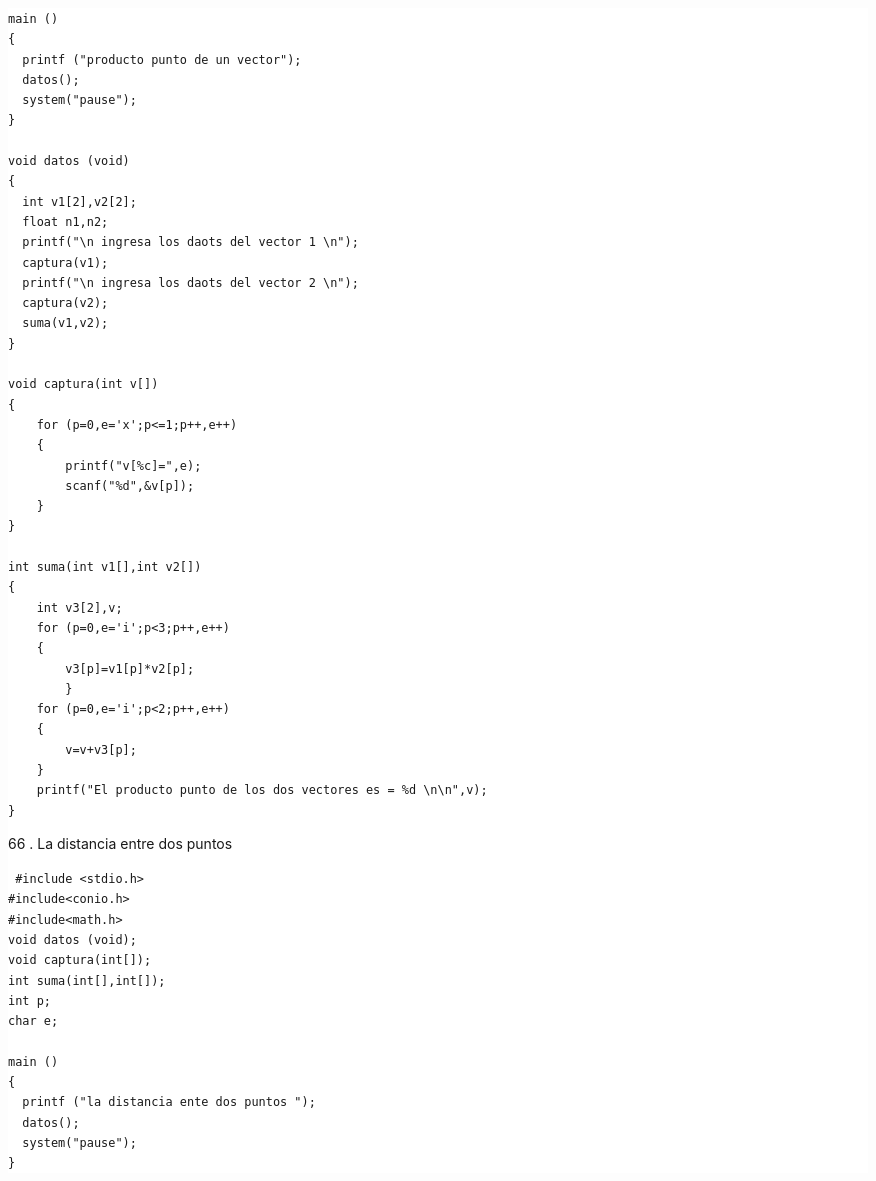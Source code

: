 	main ()
	{
	  printf ("producto punto de un vector");
	  datos();
	  system("pause");
	}

	void datos (void)
	{
	  int v1[2],v2[2];
	  float n1,n2;
	  printf("\n ingresa los daots del vector 1 \n");
	  captura(v1);
	  printf("\n ingresa los daots del vector 2 \n");
	  captura(v2);
	  suma(v1,v2);
	}

	void captura(int v[])
	{
		for (p=0,e='x';p<=1;p++,e++)
		{
			printf("v[%c]=",e);
			scanf("%d",&v[p]);
		}
	}

	int suma(int v1[],int v2[])
	{
		int v3[2],v;
		for (p=0,e='i';p<3;p++,e++)
		{
			v3[p]=v1[p]*v2[p];
			}
		for (p=0,e='i';p<2;p++,e++)
		{
			v=v+v3[p];
		}
		printf("El producto punto de los dos vectores es = %d \n\n",v);
	}
	
66 . La distancia entre dos puntos


	 #include <stdio.h>
	#include<conio.h>
	#include<math.h>
	void datos (void);
	void captura(int[]);
	int suma(int[],int[]);
	int p;
	char e;

	main ()
	{
	  printf ("la distancia ente dos puntos ");
	  datos();
	  system("pause");
	}
